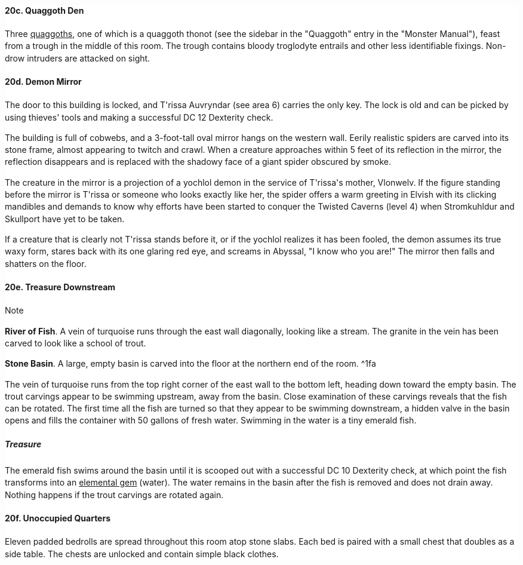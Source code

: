 #### 20c. Quaggoth Den

Three [quaggoths](/3-Mechanics/CLI/bestiary/humanoid/quaggoth.md), one of which is a quaggoth thonot (see the sidebar in the "Quaggoth" entry in the "Monster Manual"), feast from a trough in the middle of this room. The trough contains bloody troglodyte entrails and other less identifiable fixings. Non-drow intruders are attacked on sight.

#### 20d. Demon Mirror

The door to this building is locked, and T'rissa Auvryndar (see area 6) carries the only key. The lock is old and can be picked by using thieves' tools and making a successful DC 12 Dexterity check.

The building is full of cobwebs, and a 3-foot-tall oval mirror hangs on the western wall. Eerily realistic spiders are carved into its stone frame, almost appearing to twitch and crawl. When a creature approaches within 5 feet of its reflection in the mirror, the reflection disappears and is replaced with the shadowy face of a giant spider obscured by smoke.

The creature in the mirror is a projection of a yochlol demon in the service of T'rissa's mother, Vlonwelv. If the figure standing before the mirror is T'rissa or someone who looks exactly like her, the spider offers a warm greeting in Elvish with its clicking mandibles and demands to know why efforts have been started to conquer the Twisted Caverns (level 4) when Stromkuhldur and Skullport have yet to be taken.

If a creature that is clearly not T'rissa stands before it, or if the yochlol realizes it has been fooled, the demon assumes its true waxy form, stares back with its one glaring red eye, and screams in Abyssal, "I know who you are!" The mirror then falls and shatters on the floor.

#### 20e. Treasure Downstream

> [!note] 
> 
> **River of Fish**. A vein of turquoise runs through the east wall diagonally, looking like a stream. The granite in the vein has been carved to look like a school of trout.
> 
> **Stone Basin**. A large, empty basin is carved into the floor at the northern end of the room.
^1fa

The vein of turquoise runs from the top right corner of the east wall to the bottom left, heading down toward the empty basin. The trout carvings appear to be swimming upstream, away from the basin. Close examination of these carvings reveals that the fish can be rotated. The first time all the fish are turned so that they appear to be swimming downstream, a hidden valve in the basin opens and fills the container with 50 gallons of fresh water. Swimming in the water is a tiny emerald fish.

##### Treasure

The emerald fish swims around the basin until it is scooped out with a successful DC 10 Dexterity check, at which point the fish transforms into an [elemental gem](/3-Mechanics/CLI/items/elemental-gem.md) (water). The water remains in the basin after the fish is removed and does not drain away. Nothing happens if the trout carvings are rotated again.

#### 20f. Unoccupied Quarters

Eleven padded bedrolls are spread throughout this room atop stone slabs. Each bed is paired with a small chest that doubles as a side table. The chests are unlocked and contain simple black clothes.
